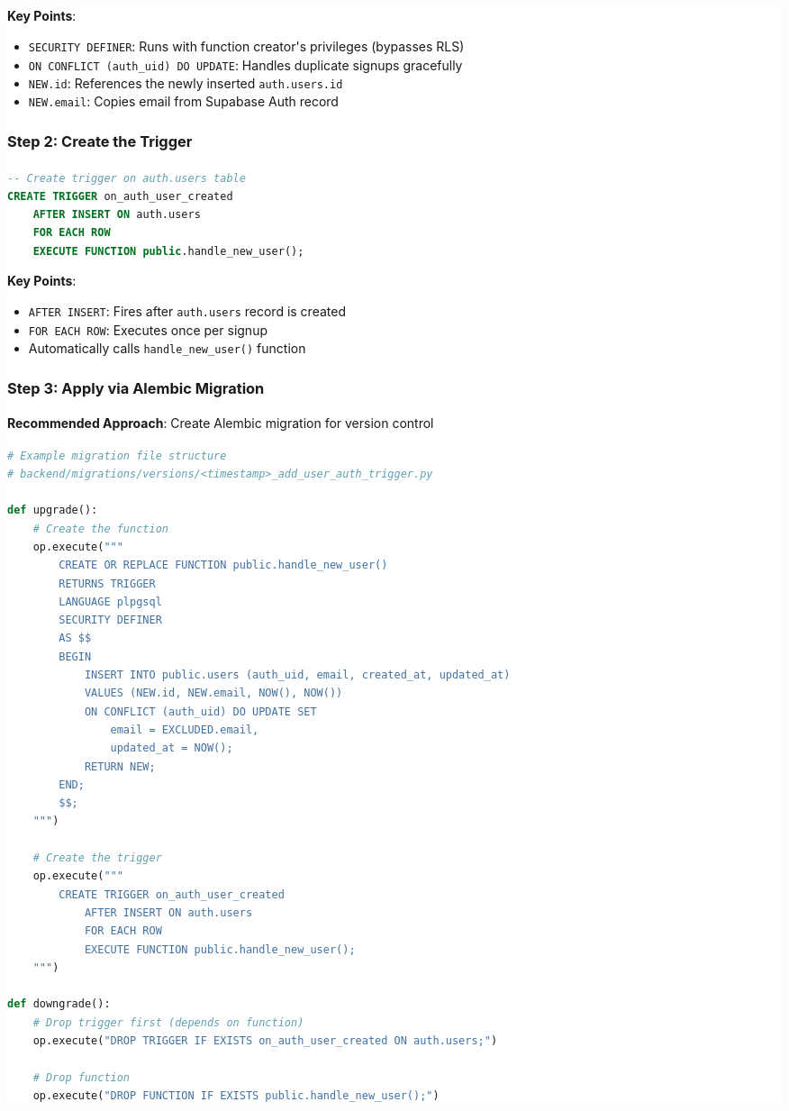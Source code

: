 **Key Points**:
- `SECURITY DEFINER`: Runs with function creator's privileges (bypasses RLS)
- `ON CONFLICT (auth_uid) DO UPDATE`: Handles duplicate signups gracefully
- `NEW.id`: References the newly inserted `auth.users.id`
- `NEW.email`: Copies email from Supabase Auth record

### Step 2: Create the Trigger

```sql
-- Create trigger on auth.users table
CREATE TRIGGER on_auth_user_created
    AFTER INSERT ON auth.users
    FOR EACH ROW
    EXECUTE FUNCTION public.handle_new_user();
```

**Key Points**:
- `AFTER INSERT`: Fires after `auth.users` record is created
- `FOR EACH ROW`: Executes once per signup
- Automatically calls `handle_new_user()` function

### Step 3: Apply via Alembic Migration

**Recommended Approach**: Create Alembic migration for version control

```python
# Example migration file structure
# backend/migrations/versions/<timestamp>_add_user_auth_trigger.py

def upgrade():
    # Create the function
    op.execute("""
        CREATE OR REPLACE FUNCTION public.handle_new_user()
        RETURNS TRIGGER
        LANGUAGE plpgsql
        SECURITY DEFINER
        AS $$
        BEGIN
            INSERT INTO public.users (auth_uid, email, created_at, updated_at)
            VALUES (NEW.id, NEW.email, NOW(), NOW())
            ON CONFLICT (auth_uid) DO UPDATE SET
                email = EXCLUDED.email,
                updated_at = NOW();
            RETURN NEW;
        END;
        $$;
    """)

    # Create the trigger
    op.execute("""
        CREATE TRIGGER on_auth_user_created
            AFTER INSERT ON auth.users
            FOR EACH ROW
            EXECUTE FUNCTION public.handle_new_user();
    """)

def downgrade():
    # Drop trigger first (depends on function)
    op.execute("DROP TRIGGER IF EXISTS on_auth_user_created ON auth.users;")

    # Drop function
    op.execute("DROP FUNCTION IF EXISTS public.handle_new_user();")
```
